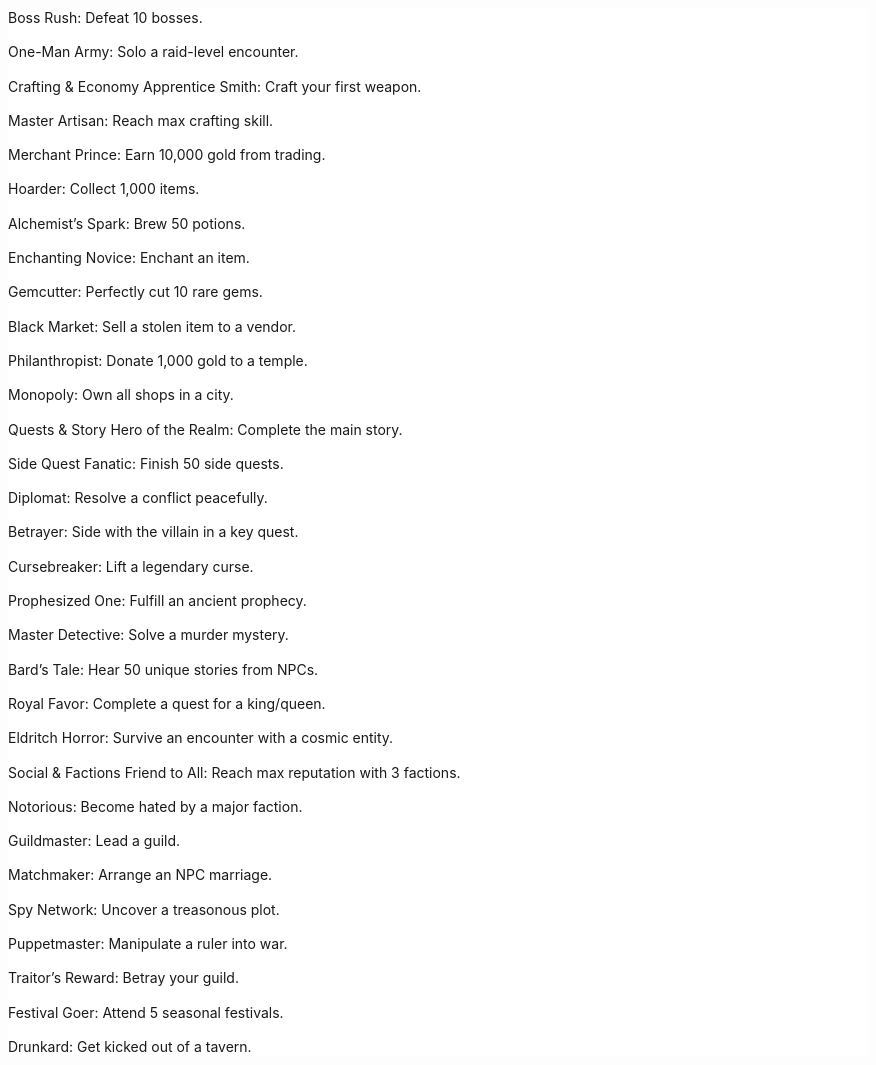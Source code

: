  Boss Rush: Defeat 10 bosses.

 One-Man Army: Solo a raid-level encounter.

Crafting & Economy
 Apprentice Smith: Craft your first weapon.

 Master Artisan: Reach max crafting skill.

 Merchant Prince: Earn 10,000 gold from trading.

 Hoarder: Collect 1,000 items.

 Alchemist’s Spark: Brew 50 potions.

 Enchanting Novice: Enchant an item.

 Gemcutter: Perfectly cut 10 rare gems.

 Black Market: Sell a stolen item to a vendor.

 Philanthropist: Donate 1,000 gold to a temple.

 Monopoly: Own all shops in a city.

Quests & Story
 Hero of the Realm: Complete the main story.

 Side Quest Fanatic: Finish 50 side quests.

 Diplomat: Resolve a conflict peacefully.

 Betrayer: Side with the villain in a key quest.

 Cursebreaker: Lift a legendary curse.

 Prophesized One: Fulfill an ancient prophecy.

 Master Detective: Solve a murder mystery.

 Bard’s Tale: Hear 50 unique stories from NPCs.

 Royal Favor: Complete a quest for a king/queen.

 Eldritch Horror: Survive an encounter with a cosmic entity.

Social & Factions
 Friend to All: Reach max reputation with 3 factions.

 Notorious: Become hated by a major faction.

 Guildmaster: Lead a guild.

 Matchmaker: Arrange an NPC marriage.

 Spy Network: Uncover a treasonous plot.

 Puppetmaster: Manipulate a ruler into war.

 Traitor’s Reward: Betray your guild.

 Festival Goer: Attend 5 seasonal festivals.

 Drunkard: Get kicked out of a tavern.
